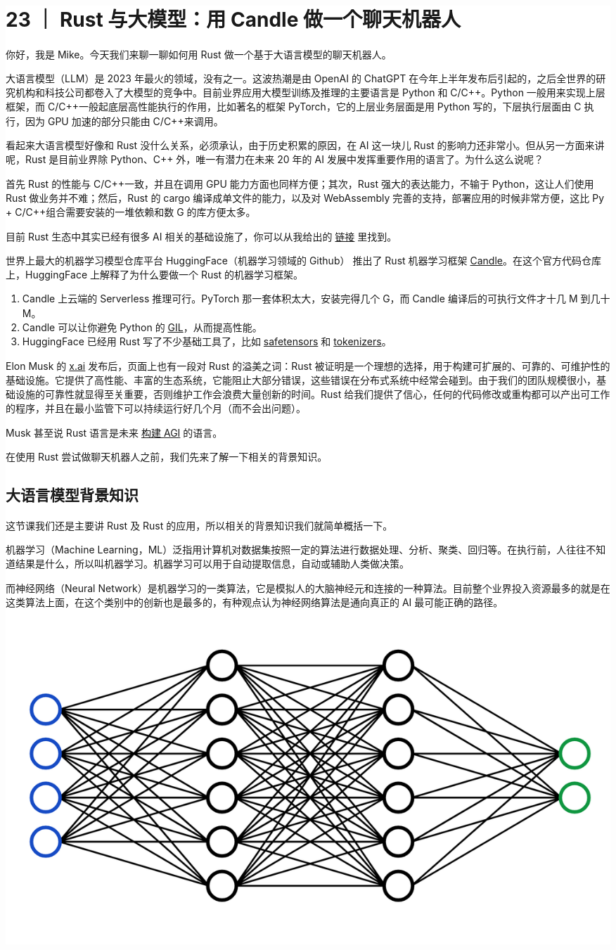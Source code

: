 # 23 ｜ Rust 与大模型：用 Candle 做一个聊天机器人

你好，我是 Mike。今天我们来聊一聊如何用 Rust 做一个基于大语言模型的聊天机器人。

大语言模型（LLM）是 2023 年最火的领域，没有之一。这波热潮是由 OpenAI 的 ChatGPT 在今年上半年发布后引起的，之后全世界的研究机构和科技公司都卷入了大模型的竞争中。目前业界应用大模型训练及推理的主要语言是 Python 和 C/C++。Python 一般用来实现上层框架，而 C/C++一般起底层高性能执行的作用，比如著名的框架 PyTorch，它的上层业务层面是用 Python 写的，下层执行层面由 C 执行，因为 GPU 加速的部分只能由 C/C++来调用。

看起来大语言模型好像和 Rust 没什么关系，必须承认，由于历史积累的原因，在 AI 这一块儿 Rust 的影响力还非常小。但从另一方面来讲呢，Rust 是目前业界除 Python、C++ 外，唯一有潜力在未来 20 年的 AI 发展中发挥重要作用的语言了。为什么这么说呢？

首先 Rust 的性能与 C/C++一致，并且在调用 GPU 能力方面也同样方便；其次，Rust 强大的表达能力，不输于 Python，这让人们使用 Rust 做业务并不难；然后，Rust 的 cargo 编译成单文件的能力，以及对 WebAssembly 完善的支持，部署应用的时候非常方便，这比 Py + C/C++组合需要安装的一堆依赖和数 G 的库方便太多。

目前 Rust 生态中其实已经有很多 AI 相关的基础设施了，你可以从我给出的 [链接](https://www.arewelearningyet.com/) 里找到。

世界上最大的机器学习模型仓库平台 HuggingFace（机器学习领域的 Github） 推出了 Rust 机器学习框架 [Candle](https://github.com/huggingface/candle)。在这个官方代码仓库上，HuggingFace 上解释了为什么要做一个 Rust 的机器学习框架。

1. Candle 上云端的 Serverless 推理可行。PyTorch 那一套体积太大，安装完得几个 G，而 Candle 编译后的可执行文件才十几 M 到几十 M。
2. Candle 可以让你避免 Python 的 [GIL](https://www.backblaze.com/blog/the-python-gil-past-present-and-future/)，从而提高性能。
3. HuggingFace 已经用 Rust 写了不少基础工具了，比如 [safetensors](https://github.com/huggingface/safetensors) 和 [tokenizers](https://github.com/huggingface/tokenizers)。

Elon Musk 的 [x.ai](https://x.ai/) 发布后，页面上也有一段对 Rust 的溢美之词：Rust 被证明是一个理想的选择，用于构建可扩展的、可靠的、可维护性的基础设施。它提供了高性能、丰富的生态系统，它能阻止大部分错误，这些错误在分布式系统中经常会碰到。由于我们的团队规模很小，基础设施的可靠性就显得至关重要，否则维护工作会浪费大量创新的时间。Rust 给我们提供了信心，任何的代码修改或重构都可以产出可工作的程序，并且在最小监管下可以持续运行好几个月（而不会出问题）。

Musk 甚至说 Rust 语言是未来 [构建 AGI](https://zhuanlan.zhihu.com/p/648565007) 的语言。

在使用 Rust 尝试做聊天机器人之前，我们先来了解一下相关的背景知识。

## 大语言模型背景知识

这节课我们还是主要讲 Rust 及 Rust 的应用，所以相关的背景知识我们就简单概括一下。

机器学习（Machine Learning，ML）泛指用计算机对数据集按照一定的算法进行数据处理、分析、聚类、回归等。在执行前，人往往不知道结果是什么，所以叫机器学习。机器学习可以用于自动提取信息，自动或辅助人类做决策。

而神经网络（Neural Network）是机器学习的一类算法，它是模拟人的大脑神经元和连接的一种算法。目前整个业界投入资源最多的就是在这类算法上面，在这个类别中的创新也是最多的，有种观点认为神经网络算法是通向真正的 AI 最可能正确的路径。

![1.00](images/734931/6bc0b61202yy14dfb11a834d0a649b91.png)
